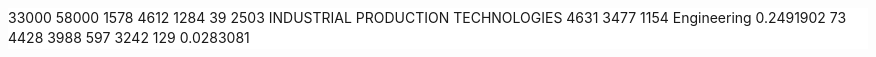</td>
<td style="text-align:right;">
33000
</td>
<td style="text-align:right;">
58000
</td>
<td style="text-align:right;">
1578
</td>
<td style="text-align:right;">
4612
</td>
<td style="text-align:right;">
1284
</td>
</tr>
<tr>
<td style="text-align:right;">
39
</td>
<td style="text-align:right;">
2503
</td>
<td style="text-align:left;">
INDUSTRIAL PRODUCTION TECHNOLOGIES
</td>
<td style="text-align:right;">
4631
</td>
<td style="text-align:right;">
3477
</td>
<td style="text-align:right;">
1154
</td>
<td style="text-align:left;">
Engineering
</td>
<td style="text-align:right;">
0.2491902
</td>
<td style="text-align:right;">
73
</td>
<td style="text-align:right;">
4428
</td>
<td style="text-align:right;">
3988
</td>
<td style="text-align:right;">
597
</td>
<td style="text-align:right;">
3242
</td>
<td style="text-align:right;">
129
</td>
<td style="text-align:right;">
0.0283081
</td>
<td style="text-align:right;">